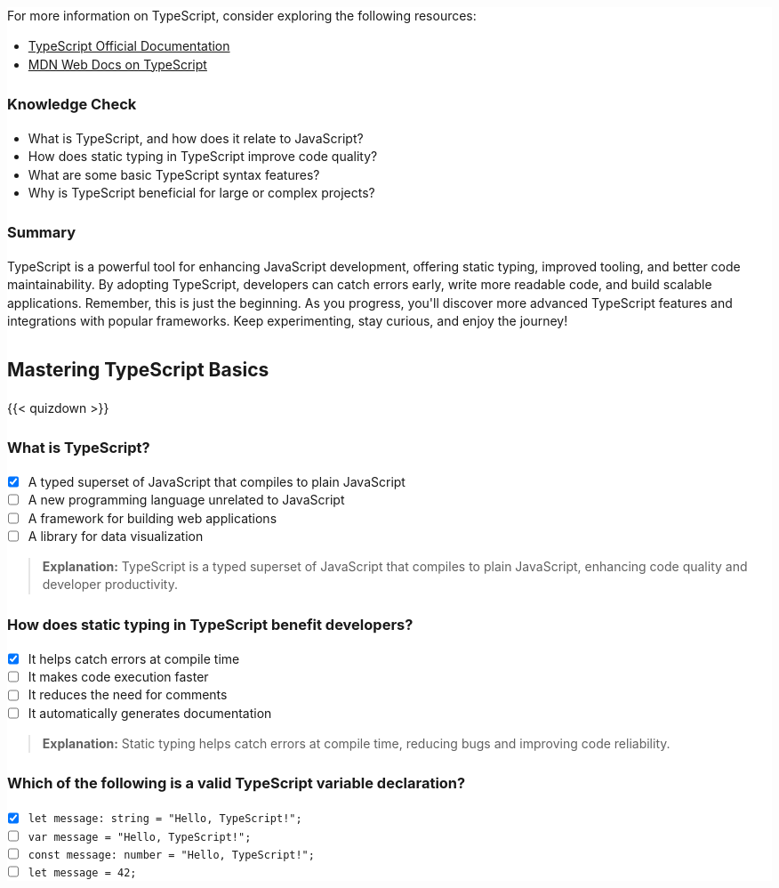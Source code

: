 For more information on TypeScript, consider exploring the following resources:

- [TypeScript Official Documentation](https://www.typescriptlang.org/docs/)
- [MDN Web Docs on TypeScript](https://developer.mozilla.org/en-US/docs/Web/JavaScript/Reference/Global_Objects/TypeError)

### Knowledge Check

- What is TypeScript, and how does it relate to JavaScript?
- How does static typing in TypeScript improve code quality?
- What are some basic TypeScript syntax features?
- Why is TypeScript beneficial for large or complex projects?

### Summary

TypeScript is a powerful tool for enhancing JavaScript development, offering static typing, improved tooling, and better code maintainability. By adopting TypeScript, developers can catch errors early, write more readable code, and build scalable applications. Remember, this is just the beginning. As you progress, you'll discover more advanced TypeScript features and integrations with popular frameworks. Keep experimenting, stay curious, and enjoy the journey!

## Mastering TypeScript Basics

{{< quizdown >}}

### What is TypeScript?

- [x] A typed superset of JavaScript that compiles to plain JavaScript
- [ ] A new programming language unrelated to JavaScript
- [ ] A framework for building web applications
- [ ] A library for data visualization

> **Explanation:** TypeScript is a typed superset of JavaScript that compiles to plain JavaScript, enhancing code quality and developer productivity.

### How does static typing in TypeScript benefit developers?

- [x] It helps catch errors at compile time
- [ ] It makes code execution faster
- [ ] It reduces the need for comments
- [ ] It automatically generates documentation

> **Explanation:** Static typing helps catch errors at compile time, reducing bugs and improving code reliability.

### Which of the following is a valid TypeScript variable declaration?

- [x] `let message: string = "Hello, TypeScript!";`
- [ ] `var message = "Hello, TypeScript!";`
- [ ] `const message: number = "Hello, TypeScript!";`
- [ ] `let message = 42;`
